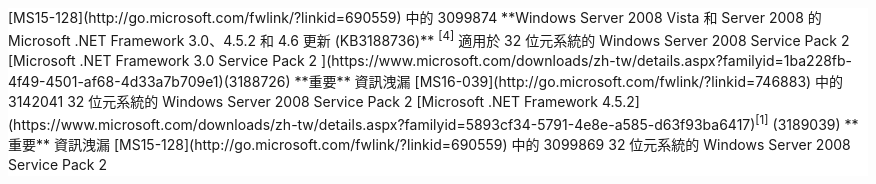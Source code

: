 </td>
<td style="border:1px solid black;">
[MS15-128](http://go.microsoft.com/fwlink/?linkid=690559) 中的 3099874

</td>
</tr>
<tr>
<td style="border:1px solid black;" colspan="4">
**Windows Server 2008  
Vista 和 Server 2008 的 Microsoft .NET Framework 3.0、4.5.2 和 4.6 更新 (KB3188736)** <sup>[4]</sup>

</td>
</tr>
<tr>
<td style="border:1px solid black;">
適用於 32 位元系統的 Windows Server 2008 Service Pack 2

</td>
<td style="border:1px solid black;">
[Microsoft .NET Framework 3.0 Service Pack 2  
](https://www.microsoft.com/downloads/zh-tw/details.aspx?familyid=1ba228fb-4f49-4501-af68-4d33a7b709e1)(3188726)

</td>
<td style="border:1px solid black;">
**重要**  
資訊洩漏

</td>
<td style="border:1px solid black;">
[MS16-039](http://go.microsoft.com/fwlink/?linkid=746883) 中的 3142041

</td>
</tr>
<tr>
<td style="border:1px solid black;">
32 位元系統的 Windows Server 2008 Service Pack 2

</td>
<td style="border:1px solid black;">
[Microsoft .NET Framework 4.5.2](https://www.microsoft.com/downloads/zh-tw/details.aspx?familyid=5893cf34-5791-4e8e-a585-d63f93ba6417)<sup>[1]</sup>
(3189039)

</td>
<td style="border:1px solid black;">
**重要**  
資訊洩漏

</td>
<td style="border:1px solid black;">
[MS15-128](http://go.microsoft.com/fwlink/?linkid=690559) 中的 3099869

</td>
</tr>
<tr>
<td style="border:1px solid black;">
32 位元系統的 Windows Server 2008 Service Pack 2

